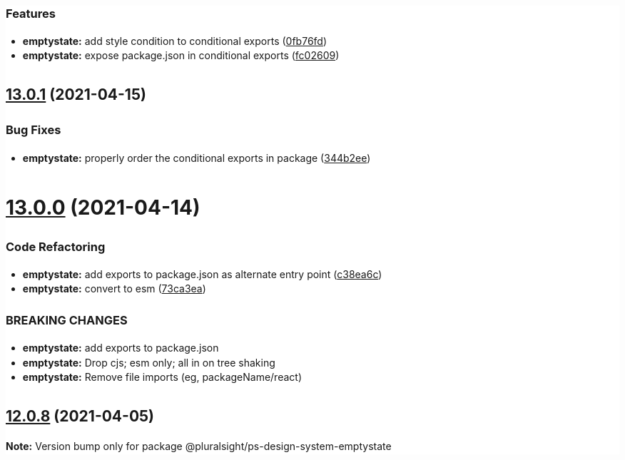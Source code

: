 
### Features

* **emptystate:** add style condition to conditional exports ([0fb76fd](https://github.com/pluralsight/design-system/commit/0fb76fd201af7b3c3f3153635c96a6f4ba32445d))
* **emptystate:** expose package.json in conditional exports ([fc02609](https://github.com/pluralsight/design-system/commit/fc0260995200aa9ea15ecbfa6ab3eab737539981))





## [13.0.1](https://github.com/pluralsight/design-system/compare/@pluralsight/ps-design-system-emptystate@13.0.0...@pluralsight/ps-design-system-emptystate@13.0.1) (2021-04-15)


### Bug Fixes

* **emptystate:** properly order the conditional exports in package ([344b2ee](https://github.com/pluralsight/design-system/commit/344b2eee16de9f64ed4e692775668b90d7a50430))





# [13.0.0](https://github.com/pluralsight/design-system/compare/@pluralsight/ps-design-system-emptystate@12.0.8...@pluralsight/ps-design-system-emptystate@13.0.0) (2021-04-14)


### Code Refactoring

* **emptystate:** add exports to package.json as alternate entry point ([c38ea6c](https://github.com/pluralsight/design-system/commit/c38ea6c237a2bb348efadbb5d3f1c8e7abc4b51e))
* **emptystate:** convert to esm ([73ca3ea](https://github.com/pluralsight/design-system/commit/73ca3ea2e4ef6bf3f8fbd2914737143ab60f1a93))


### BREAKING CHANGES

* **emptystate:** add exports to package.json
* **emptystate:** Drop cjs; esm only; all in on tree shaking
* **emptystate:** Remove file imports (eg, packageName/react)





## [12.0.8](https://github.com/pluralsight/design-system/compare/@pluralsight/ps-design-system-emptystate@12.0.7...@pluralsight/ps-design-system-emptystate@12.0.8) (2021-04-05)

**Note:** Version bump only for package @pluralsight/ps-design-system-emptystate



